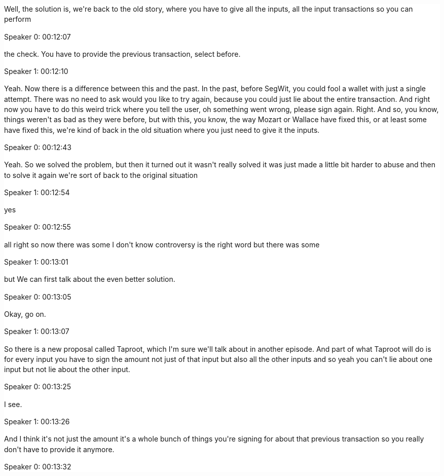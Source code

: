 Well, the solution is, we're back to the old story, where you have to give all the inputs, all the input transactions so you can perform

Speaker 0: 00:12:07

the check.
You have to provide the previous transaction, select before.

Speaker 1: 00:12:10

Yeah.
Now there is a difference between this and the past.
In the past, before SegWit, you could fool a wallet with just a single attempt.
There was no need to ask would you like to try again, because you could just lie about the entire transaction.
And right now you have to do this weird trick where you tell the user, oh something went wrong, please sign again.
Right.
And so, you know, things weren't as bad as they were before, but with this, you know, the way Mozart or Wallace have fixed this, or at least some have fixed this, we're kind of back in the old situation where you just need to give it the inputs.

Speaker 0: 00:12:43

Yeah.
So we solved the problem, but then it turned out it wasn't really solved it was just made a little bit harder to abuse and then to solve it again we're sort of back to the original situation

Speaker 1: 00:12:54

yes

Speaker 0: 00:12:55

all right so now there was some I don't know controversy is the right word but there was some

Speaker 1: 00:13:01

but We can first talk about the even better solution.

Speaker 0: 00:13:05

Okay, go on.

Speaker 1: 00:13:07

So there is a new proposal called Taproot, which I'm sure we'll talk about in another episode.
And part of what Taproot will do is for every input you have to sign the amount not just of that input but also all the other inputs and so yeah you can't lie about one input but not lie about the other input.

Speaker 0: 00:13:25

I see.

Speaker 1: 00:13:26

And I think it's not just the amount it's a whole bunch of things you're signing for about that previous transaction so you really don't have to provide it anymore.

Speaker 0: 00:13:32
